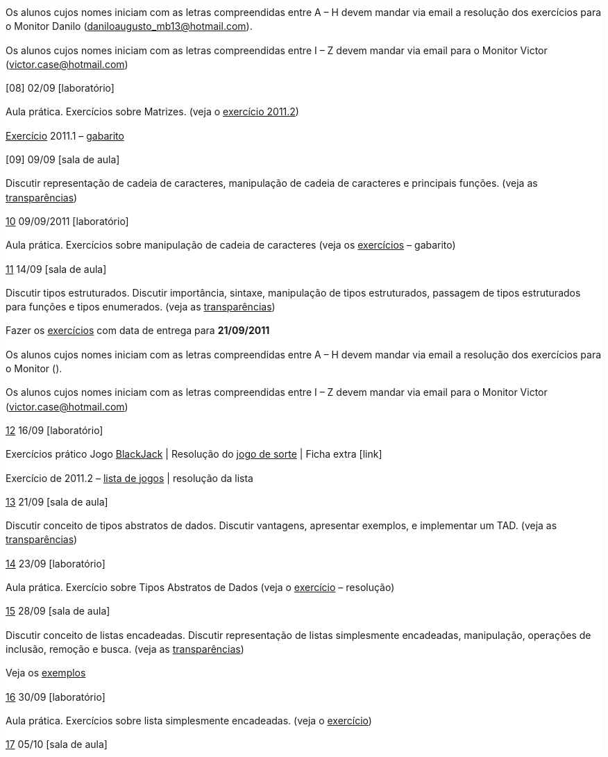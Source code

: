 Os alunos cujos nomes iniciam com as letras compreendidas entre A – H devem mandar via email a resolução dos exercícios para o Monitor Danilo (daniloaugusto_mb13@hotmail.com).

Os alunos cujos nomes iniciam com as letras compreendidas entre I – Z  devem mandar via email para o Monitor Victor (victor.case@hotmail.com)

[08] 02/09 [laboratório]

Aula prática. Exercícios sobre Matrizes.  (veja o [exercício 2011.2][22])

[Exercício][23] 2011.1 – [gabarito][24]

[09] 09/09 [sala de aula]

Discutir representação de cadeia de caracteres, manipulação de cadeia de caracteres e principais funções. (veja as [transparências][25])

[10] 09/09/2011 [laboratório]

Aula prática. Exercícios sobre manipulação de cadeia de caracteres (veja os [exercícios][26] – gabarito)

[11] 14/09 [sala de aula]

Discutir tipos estruturados. Discutir importância, sintaxe,  manipulação de tipos estruturados, passagem de tipos estruturados para funções e tipos enumerados. (veja as [transparências][27])

Fazer os [exercícios][28] com data de entrega para **21/09/2011**

Os alunos cujos nomes iniciam com as letras compreendidas entre A – H devem mandar via email a resolução dos exercícios para o Monitor  ().

Os alunos cujos nomes iniciam com as letras compreendidas entre I – Z  devem mandar via email para o Monitor Victor (victor.case@hotmail.com)

[12] 16/09 [laboratório]

Exercícios prático Jogo [BlackJack][29] | Resolução do [jogo de sorte][30] | Ficha extra [link]

Exercício de 2011.2 – [lista de jogos][31] | resolução da lista

[13] 21/09 [sala de aula]

Discutir conceito de tipos abstratos de dados. Discutir vantagens, apresentar exemplos, e implementar um TAD. (veja as [transparências][32])

[14] 23/09 [laboratório]

Aula prática. Exercício sobre Tipos Abstratos de Dados (veja o [exercício][33] – resolução)

[15] 28/09 [sala de aula]

Discutir conceito de listas encadeadas. Discutir representação de listas simplesmente encadeadas, manipulação, operações de inclusão, remoção e busca. (veja as [transparências][34])

Veja os [exemplos][35]

[16] 30/09 [laboratório]

Aula prática. Exercícios sobre lista simplesmente encadeadas. (veja o [exercício][36])

[17] 05/10 [sala de aula]


[1]: http://www.cin.ufpe.br/~aams/metodos_computacionais/ "Professor Adriano Sarmento"
[2]: 2010-2-if264-projetos
[3]: 2011-1-if264-projetos
[4]: 2011-2-if264-projetos
[5]: https://docs.google.com/spreadsheet/pub?hl=en_US&hl=en_US&key=0Aht1VZoj3lGudGh4b0RhSnRrM0lteFBfN1NmaXVHdHc&single=true&gid=0&output=html
[6]: http://cl.ly/9nWL
[7]: http://cl.ly/AFYc
[8]: http://cl.ly/AcVg
[9]: http://cl.ly/B5Q4
[10]: https://docs.google.com/spreadsheet/ccc?key=0As6ohnvR3CeOdEItSHdvbzZHbjBpdE9FRUlwUWdLOGc&hl=en_US#gid=0
[11]: https://viniciusgarcia.files.wordpress.com/2010/08/aulaintroducaoc.pdf "Introdução a C"
[12]: http://compare.buscape.com.br/estrutura-de-dados-waldemar-celes-renato-cerqueira-jose-lucas-rangel-8535212280.html?pos=1 "Livro texto"
[13]: https://viniciusgarcia.files.wordpress.com/2010/08/aulaoperadores.pdf "Operadores"
[14]: https://viniciusgarcia.files.wordpress.com/2010/08/aulafluxocontrole.pdf "Fluxo de Controle"
[15]: https://viniciusgarcia.files.wordpress.com/2010/08/aula04-19-03.doc "Aula 04 - Exercício"
[16]: http://cl.ly/9QeL
[17]: https://viniciusgarcia.files.wordpress.com/2010/08/aulafuncaoeponteiros.pdf "Função e ponteiros"
[18]: http://cl.ly/9pZN
[19]: https://viniciusgarcia.files.wordpress.com/2010/08/if264-aula-pratica-funcao-e-ponteiro-2011-1.docx "aula06 - Aula prática Função e Ponteiro 2011.1"
[20]: http://cl.ly/252O3Q2x063h2S0z0J1U
[21]: https://viniciusgarcia.files.wordpress.com/2010/08/aulavetoresmatrizesdinamicas.pdf "Aula Vetores e Matrizes Dinâmicas"
[22]: http://cl.ly/9pG8
[23]: https://viniciusgarcia.files.wordpress.com/2010/08/aulapraticamatriz-2001-1.docx "Aula Prática Matriz 2011.1"
[24]: http://cl.ly/5leO
[25]: https://viniciusgarcia.files.wordpress.com/2010/08/aulastrings.pdf "Strings (vetor de caracteres)"
[26]: http://cl.ly/5nPv
[27]: https://viniciusgarcia.files.wordpress.com/2010/08/aulatiposestruturados.pdf "Aula Tipos Estruturados"
[28]: https://viniciusgarcia.files.wordpress.com/2010/08/exercicioestrutura.doc
[29]: https://viniciusgarcia.files.wordpress.com/2010/08/jogos.pdf
[30]: http://cl.ly/2hdh
[31]: http://cl.ly/ACPE
[32]: https://viniciusgarcia.files.wordpress.com/2010/08/aulatadnova.pdf "Aula TAD nova"
[33]: https://viniciusgarcia.files.wordpress.com/2010/08/bankmanager.pdf "aula017 - BankManager"
[34]: https://viniciusgarcia.files.wordpress.com/2010/08/aulalistassimples.pdf "Aula Listas Simples"
[35]: http://cl.ly/2o7W "Exemplos de listas simples"
[36]: https://viniciusgarcia.files.wordpress.com/2010/08/aulapraticalistasimples-2011-1.pdf
[37]: https://viniciusgarcia.files.wordpress.com/2010/08/aulalistasduplas.pdf "aula024 - Aula Listas Duplas"
[38]: http://cl.ly/35ex "aula024 - Exemplos listas circulares"
[39]: https://viniciusgarcia.files.wordpress.com/2010/08/ficha_extra_lista2011-1.pdf
[40]: https://viniciusgarcia.files.wordpress.com/2010/08/aulapraticalistadupla_2011-1.docx
[41]: https://viniciusgarcia.files.wordpress.com/2010/08/aulapraticalistadupla_2011-1-gabarito.docx
[42]: https://viniciusgarcia.files.wordpress.com/2010/08/aulapilha.pdf "aula026 - Aula Pilhas"
[43]: https://viniciusgarcia.files.wordpress.com/2010/08/aulafila.pdf "aula028 - Aula fila"
[44]: https://viniciusgarcia.files.wordpress.com/2010/08/aulaarquivos.pdf "aula030 - Arquivos"
[45]: https://viniciusgarcia.files.wordpress.com/2010/08/ficha10_06_20111.pdf
[46]: http://cl.ly/7VCF